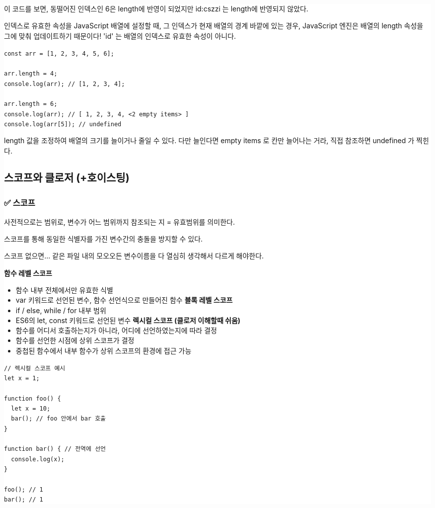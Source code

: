 이 코드를 보면, 동떨어진 인덱스인 6은 length에 반영이 되었지만 id:cszzi 는 length에 반영되지 않았다.

인덱스로 유효한 속성을 JavaScript 배열에 설정할 때, 그 인덱스가 현재 배열의 경계 바깥에 있는 경우, JavaScript 엔진은 배열의 length 속성을 그에 맞춰 업데이트하기 때문이다!
'id' 는 배열의 인덱스로 유효한 속성이 아니다.

```
const arr = [1, 2, 3, 4, 5, 6];

arr.length = 4;
console.log(arr); // [1, 2, 3, 4];

arr.length = 6;
console.log(arr); // [ 1, 2, 3, 4, <2 empty items> ]
console.log(arr[5]); // undefined
```

length 값을 조정하여 배열의 크기를 늘이거나 줄일 수 있다. 다만 늘인다면 empty items 로 칸만 늘어나는 거라, 직접 참조하면 undefined 가 찍힌다.

## 스코프와 클로저 (+호이스팅)

### ✅ 스코프

사전적으로는 범위로, 변수가 어느 범위까지 참조되는 지 = 유효범위를 의미한다.

스코프를 통해 동일한 식별자를 가진 변수간의 충돌을 방지할 수 있다.

스코프 없으면... 같은 파일 내의 모오오든 변수이름을 다 열심히 생각해서 다르게 해야한다.

**함수 레벨 스코프**

- 함수 내부 전체에서만 유효한 식별
- var 키워드로 선언된 변수, 함수 선언식으로 만들어진 함수
  **블록 레벨 스코프**
- if / else, while / for 내부 범위
- ES6의 let, const 키워드로 선언된 변수
  **렉시컬 스코프 (클로저 이해할때 쉬움)**
- 함수를 어디서 호출하는지가 아니라, 어디에 선언하였는지에 따라 결정
- 함수를 선언한 시점에 상위 스코프가 결정
- 중첩된 함수에서 내부 함수가 상위 스코프의 환경에 접근 가능

```
// 렉시컬 스코프 예시
let x = 1;

function foo() {
  let x = 10;
  bar(); // foo 안에서 bar 호출
}

function bar() { // 전역에 선언
  console.log(x);
}

foo(); // 1
bar(); // 1
```
